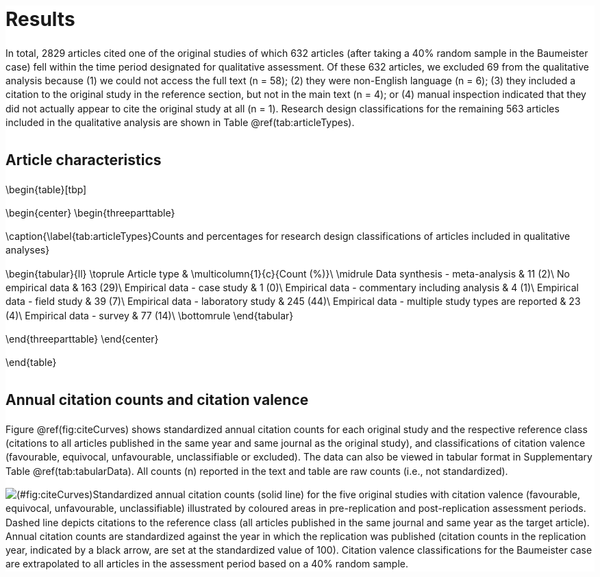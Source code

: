 # Results



In total, 2829 articles cited one of the original studies of which 632 articles (after taking a 40% random sample in the Baumeister case) fell within the time period designated for qualitative assessment. Of these 632 articles, we excluded 69 from the qualitative analysis because (1) we could not access the full text (n = 58); (2) they were non-English language (n = 6); (3) they included a citation to the original study in the reference section, but not in the main text (n = 4); or (4) manual inspection indicated that they did not actually appear to cite the original study at all (n = 1). Research design classifications for the remaining 563 articles included in the qualitative analysis are shown in Table \@ref(tab:articleTypes).

## Article characteristics


\begin{table}[tbp]

\begin{center}
\begin{threeparttable}

\caption{\label{tab:articleTypes}Counts and percentages for research design classifications of articles included in qualitative analyses}

\begin{tabular}{ll}
\toprule
Article type & \multicolumn{1}{c}{Count (\%)}\\
\midrule
Data synthesis - meta-analysis & 11 (2)\\
No empirical data & 163 (29)\\
Empirical data - case study & 1 (0)\\
Empirical data - commentary including analysis & 4 (1)\\
Empirical data - field study & 39 (7)\\
Empirical data - laboratory study & 245 (44)\\
Empirical data - multiple study types are reported & 23 (4)\\
Empirical data - survey & 77 (14)\\
\bottomrule
\end{tabular}

\end{threeparttable}
\end{center}

\end{table}

## Annual citation counts and citation valence

Figure \@ref(fig:citeCurves) shows standardized annual citation counts for each original study and the respective reference class (citations to all articles published in the same year and same journal as the original study), and classifications of citation valence (favourable, equivocal, unfavourable, unclassifiable or excluded). The data can also be viewed in tabular format in Supplementary Table \@ref(tab:tabularData). All counts (n) reported in the text and table are raw counts (i.e., not standardized).

![(\#fig:citeCurves)Standardized annual citation counts (solid line) for the five original studies with citation valence (favourable, equivocal, unfavourable, unclassifiable) illustrated by coloured areas in pre-replication and post-replication assessment periods. Dashed line depicts citations to the reference class (all articles published in the same journal and same year as the target article). Annual citation counts are standardized against the year in which the replication was published (citation counts in the replication year, indicated by a black arrow, are set at the standardized value of 100). Citation valence classifications for the Baumeister case are extrapolated to all articles in the assessment period based on a 40% random sample.](figs/citeCurves-1.png) 
